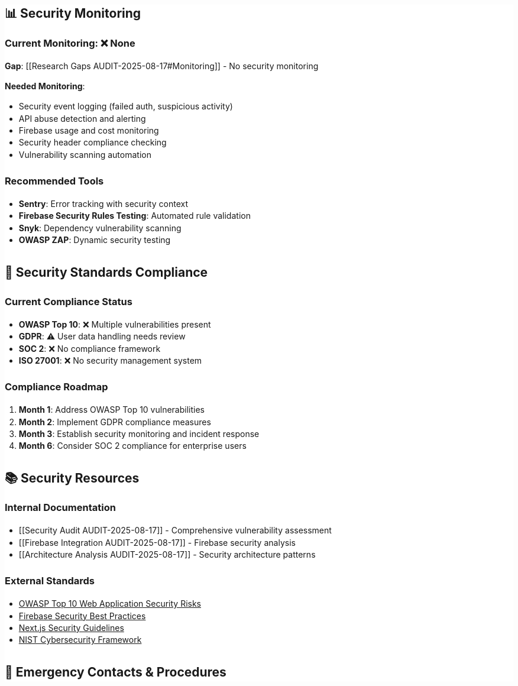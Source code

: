 ## 📊 Security Monitoring

### Current Monitoring: ❌ None
**Gap**: [[Research Gaps AUDIT-2025-08-17#Monitoring]] - No security monitoring

**Needed Monitoring**:
- Security event logging (failed auth, suspicious activity)
- API abuse detection and alerting
- Firebase usage and cost monitoring
- Security header compliance checking
- Vulnerability scanning automation

### Recommended Tools
- **Sentry**: Error tracking with security context
- **Firebase Security Rules Testing**: Automated rule validation
- **Snyk**: Dependency vulnerability scanning
- **OWASP ZAP**: Dynamic security testing

## 🎪 Security Standards Compliance

### Current Compliance Status
- **OWASP Top 10**: ❌ Multiple vulnerabilities present
- **GDPR**: ⚠️ User data handling needs review
- **SOC 2**: ❌ No compliance framework
- **ISO 27001**: ❌ No security management system

### Compliance Roadmap
1. **Month 1**: Address OWASP Top 10 vulnerabilities
2. **Month 2**: Implement GDPR compliance measures
3. **Month 3**: Establish security monitoring and incident response
4. **Month 6**: Consider SOC 2 compliance for enterprise users

## 📚 Security Resources

### Internal Documentation
- [[Security Audit AUDIT-2025-08-17]] - Comprehensive vulnerability assessment
- [[Firebase Integration AUDIT-2025-08-17]] - Firebase security analysis
- [[Architecture Analysis AUDIT-2025-08-17]] - Security architecture patterns

### External Standards
- [OWASP Top 10 Web Application Security Risks](https://owasp.org/www-project-top-ten/)
- [Firebase Security Best Practices](https://firebase.google.com/docs/rules/best-practices)
- [Next.js Security Guidelines](https://nextjs.org/docs/advanced-features/security-headers)
- [NIST Cybersecurity Framework](https://www.nist.gov/cyberframework)

## 🚨 Emergency Contacts & Procedures
